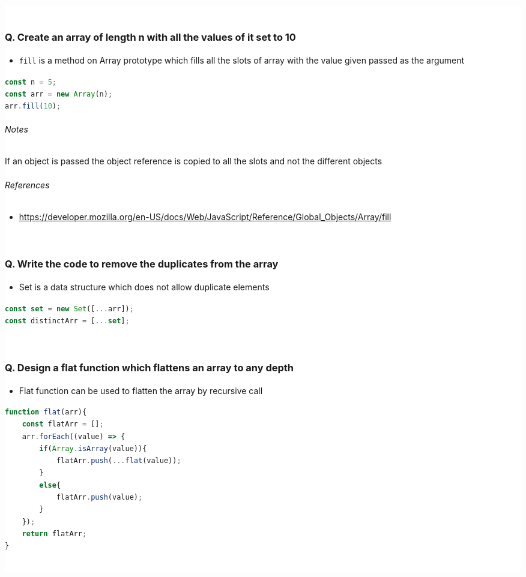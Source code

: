 <br />

### Q. Create an array of length n with all the values of it set to 10

- `fill` is a method on Array prototype which fills all the slots of array with the value given passed as the argument

```js
const n = 5;
const arr = new Array(n);
arr.fill(10);
```

###### Notes
If an object is passed the object reference is copied to all the slots and not the different objects

###### References
- https://developer.mozilla.org/en-US/docs/Web/JavaScript/Reference/Global_Objects/Array/fill

<br />

### Q. Write the code to remove the duplicates from the array

- Set is a data structure which does not allow duplicate elements

```js
const set = new Set([...arr]);
const distinctArr = [...set];
```

<br />

### Q. Design a flat function which flattens an array to any depth

- Flat function can be used to flatten the array by recursive call

```js
function flat(arr){
    const flatArr = [];
    arr.forEach((value) => {
        if(Array.isArray(value)){
            flatArr.push(...flat(value));
        }
        else{
            flatArr.push(value);
        }
    });
    return flatArr;
}
```

<br />
